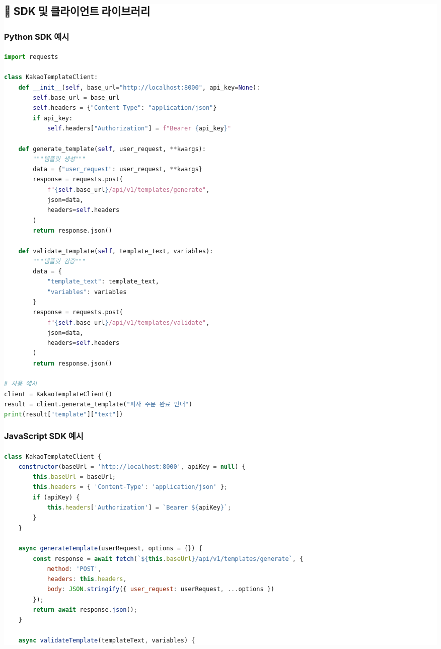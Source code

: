 ## 🔧 SDK 및 클라이언트 라이브러리

### Python SDK 예시
```python
import requests

class KakaoTemplateClient:
    def __init__(self, base_url="http://localhost:8000", api_key=None):
        self.base_url = base_url
        self.headers = {"Content-Type": "application/json"}
        if api_key:
            self.headers["Authorization"] = f"Bearer {api_key}"

    def generate_template(self, user_request, **kwargs):
        """템플릿 생성"""
        data = {"user_request": user_request, **kwargs}
        response = requests.post(
            f"{self.base_url}/api/v1/templates/generate",
            json=data,
            headers=self.headers
        )
        return response.json()

    def validate_template(self, template_text, variables):
        """템플릿 검증"""
        data = {
            "template_text": template_text,
            "variables": variables
        }
        response = requests.post(
            f"{self.base_url}/api/v1/templates/validate",
            json=data,
            headers=self.headers
        )
        return response.json()

# 사용 예시
client = KakaoTemplateClient()
result = client.generate_template("피자 주문 완료 안내")
print(result["template"]["text"])
```

### JavaScript SDK 예시
```javascript
class KakaoTemplateClient {
    constructor(baseUrl = 'http://localhost:8000', apiKey = null) {
        this.baseUrl = baseUrl;
        this.headers = { 'Content-Type': 'application/json' };
        if (apiKey) {
            this.headers['Authorization'] = `Bearer ${apiKey}`;
        }
    }

    async generateTemplate(userRequest, options = {}) {
        const response = await fetch(`${this.baseUrl}/api/v1/templates/generate`, {
            method: 'POST',
            headers: this.headers,
            body: JSON.stringify({ user_request: userRequest, ...options })
        });
        return await response.json();
    }

    async validateTemplate(templateText, variables) {
```